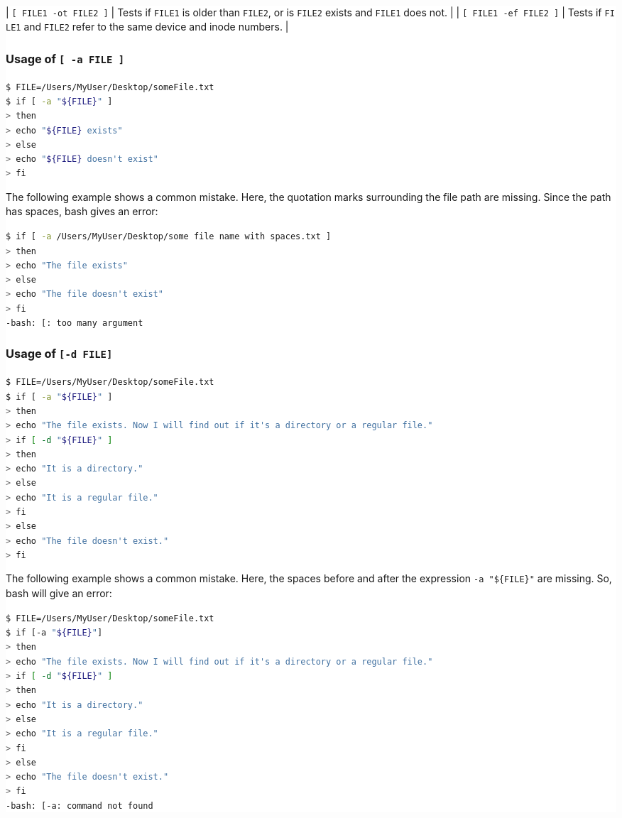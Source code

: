 | `[ FILE1 -ot FILE2 ]` | Tests if `FILE1` is older than `FILE2`, or is `FILE2` exists and `FILE1` does not. |
| `[ FILE1 -ef FILE2 ]` | Tests if `FILE1` and `FILE2` refer to the same device and inode numbers. |

### Usage of `[ -a FILE ]`

```bash
$ FILE=/Users/MyUser/Desktop/someFile.txt
$ if [ -a "${FILE}" ]
> then
> echo "${FILE} exists"
> else
> echo "${FILE} doesn't exist"
> fi
```

The following example shows a common mistake. Here, the quotation marks surrounding the file path are missing. Since the path has spaces, bash gives an error:

```bash
$ if [ -a /Users/MyUser/Desktop/some file name with spaces.txt ]
> then
> echo "The file exists"
> else
> echo "The file doesn't exist"
> fi
-bash: [: too many argument
```

### Usage of `[-d FILE]`

```bash
$ FILE=/Users/MyUser/Desktop/someFile.txt
$ if [ -a "${FILE}" ]
> then
> echo "The file exists. Now I will find out if it's a directory or a regular file."
> if [ -d "${FILE}" ]
> then
> echo "It is a directory."
> else
> echo "It is a regular file."
> fi
> else
> echo "The file doesn't exist."
> fi
```

The following example shows a common mistake. Here, the spaces before and after the expression `-a "${FILE}"` are missing. So, bash will give an error:

```bash
$ FILE=/Users/MyUser/Desktop/someFile.txt
$ if [-a "${FILE}"]
> then
> echo "The file exists. Now I will find out if it's a directory or a regular file."
> if [ -d "${FILE}" ]
> then
> echo "It is a directory."
> else
> echo "It is a regular file."
> fi
> else
> echo "The file doesn't exist."
> fi
-bash: [-a: command not found
```
